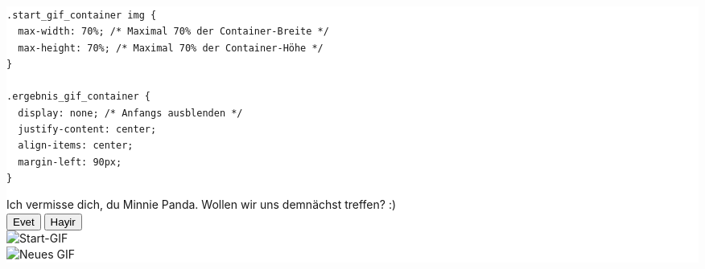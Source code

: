     .start_gif_container img {
      max-width: 70%; /* Maximal 70% der Container-Breite */
      max-height: 70%; /* Maximal 70% der Container-Höhe */
    }

    .ergebnis_gif_container {
      display: none; /* Anfangs ausblenden */
      justify-content: center;
      align-items: center;
      margin-left: 90px;
    }
  </style>
</head>
<body>

<div class="header_text">Ich vermisse dich, du Minnie Panda. Wollen wir uns demnächst treffen? :)</div>

<div class="buttons">
  <button class="btn" onclick="antwort('Evet')">Evet</button>
  <button class="btn" onmouseover="moveButton()" onclick="antwort('Hayir')" id="hayir">Hayir</button>
</div>

<div class="start_gif_container" id="start_gif">
  <img src="https://media1.tenor.com/m/tModFkF0ErMAAAAd/seulisasoo.gif" alt="Start-GIF">
</div>

<div class="ergebnis_gif_container" id="ergebnis_gif">
  <img src="https://media1.tenor.com/m/L-Gv7FI-nqMAAAAd/jinmiran-hahaha.gif" alt="Neues GIF">
</div>

<script>
  function antwort(antwort) {
    if (antwort === 'Evet') {
      document.querySelector('.header_text').innerHTML = 'hihihi, gute Entscheidung';
      document.getElementById('hayir').style.pointerEvents = 'none';
      document.querySelector('.buttons').style.display = 'none';
      document.querySelector('.start_gif_container').style.display = 'none'; /* Start-GIF ausblenden */
      document.querySelector('.ergebnis_gif_container').style.display = 'flex'; /* Einblenden */
    }
  }

  function moveButton() {
    var hayirButton = document.getElementById('hayir');
    var randomX = Math.floor(Math.random() * window.innerWidth);
    var randomY = Math.floor(Math.random() * window.innerHeight);

    hayirButton.style.position = 'absolute';
    hayirButton.style.left = randomX + 'px';
    hayirButton.style.top = randomY + 'px';
  }
</script>

</body>
</html>
